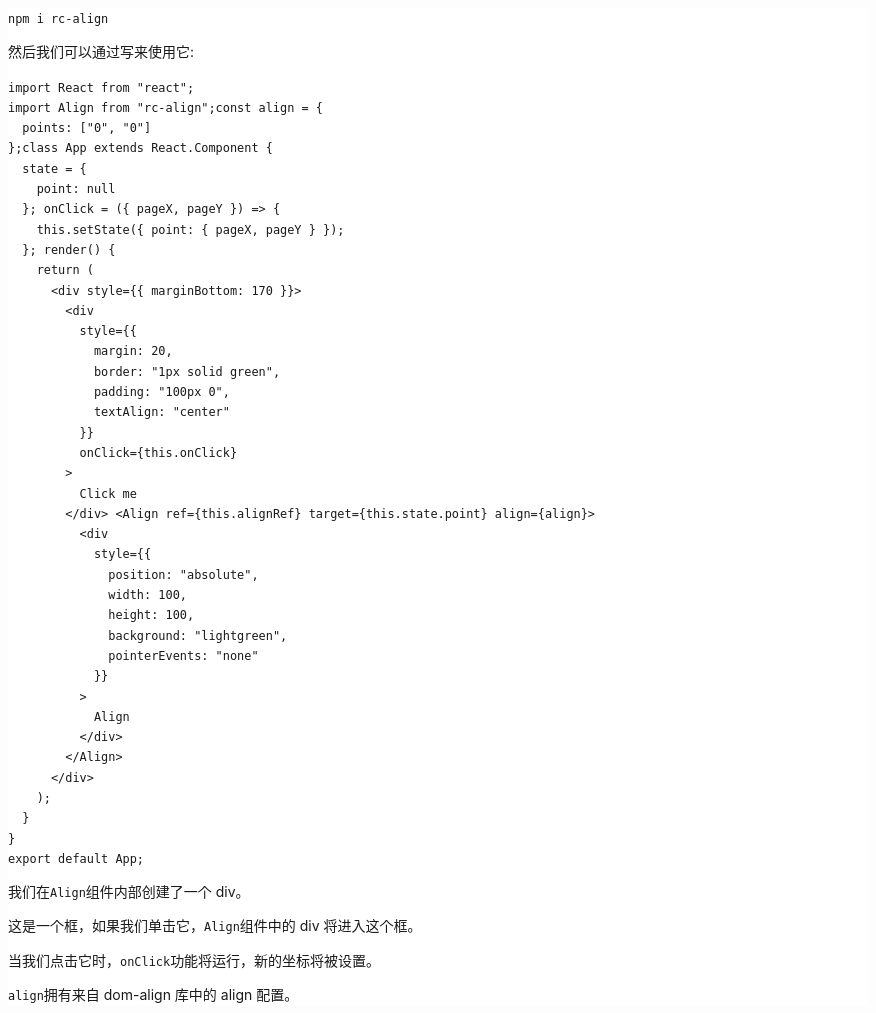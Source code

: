 ```
npm i rc-align
```

然后我们可以通过写来使用它:

```
import React from "react";
import Align from "rc-align";const align = {
  points: ["0", "0"]
};class App extends React.Component {
  state = {
    point: null
  }; onClick = ({ pageX, pageY }) => {
    this.setState({ point: { pageX, pageY } });
  }; render() {
    return (
      <div style={{ marginBottom: 170 }}>
        <div
          style={{
            margin: 20,
            border: "1px solid green",
            padding: "100px 0",
            textAlign: "center"
          }}
          onClick={this.onClick}
        >
          Click me
        </div> <Align ref={this.alignRef} target={this.state.point} align={align}>
          <div
            style={{
              position: "absolute",
              width: 100,
              height: 100,
              background: "lightgreen",
              pointerEvents: "none"
            }}
          >
            Align
          </div>
        </Align>
      </div>
    );
  }
}
export default App;
```

我们在`Align`组件内部创建了一个 div。

这是一个框，如果我们单击它，`Align`组件中的 div 将进入这个框。

当我们点击它时，`onClick`功能将运行，新的坐标将被设置。

`align`拥有来自 dom-align 库中的 align 配置。

